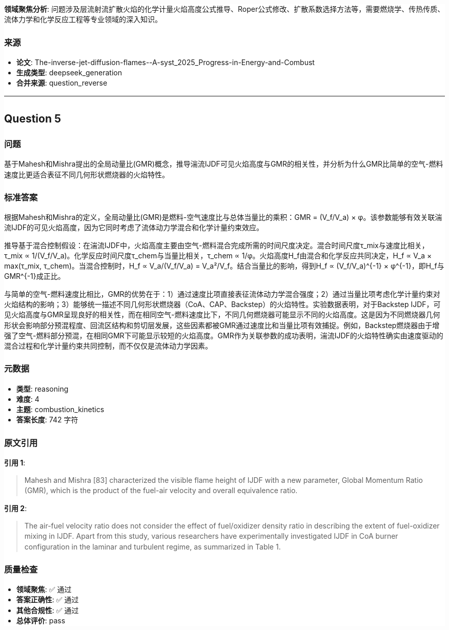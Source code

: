 **领域聚焦分析**: 问题涉及层流射流扩散火焰的化学计量火焰高度公式推导、Roper公式修改、扩散系数选择方法等，需要燃烧学、传热传质、流体力学和化学反应工程等专业领域的深入知识。

### 来源

- **论文**: The-inverse-jet-diffusion-flames--A-syst_2025_Progress-in-Energy-and-Combust
- **生成类型**: deepseek_generation
- **合并来源**: question_reverse

---

## Question 5

### 问题

基于Mahesh和Mishra提出的全局动量比(GMR)概念，推导湍流IJDF可见火焰高度与GMR的相关性，并分析为什么GMR比简单的空气-燃料速度比更适合表征不同几何形状燃烧器的火焰特性。

### 标准答案

根据Mahesh和Mishra的定义，全局动量比(GMR)是燃料-空气速度比与总体当量比的乘积：GMR = (V_f/V_a) × φ。该参数能够有效关联湍流IJDF的可见火焰高度，因为它同时考虑了流体动力学混合和化学计量约束效应。

推导基于混合控制假设：在湍流IJDF中，火焰高度主要由空气-燃料混合完成所需的时间尺度决定。混合时间尺度τ_mix与速度比相关，τ_mix ∝ 1/(V_f/V_a)。化学反应时间尺度τ_chem与当量比相关，τ_chem ∝ 1/φ。火焰高度H_f由混合和化学反应共同决定，H_f ∝ V_a × max(τ_mix, τ_chem)。当混合控制时，H_f ∝ V_a/(V_f/V_a) = V_a²/V_f。结合当量比的影响，得到H_f ∝ (V_f/V_a)^{-1} × φ^{-1}，即H_f与GMR^{-1}成正比。

与简单的空气-燃料速度比相比，GMR的优势在于：1）通过速度比项直接表征流体动力学混合强度；2）通过当量比项考虑化学计量约束对火焰结构的影响；3）能够统一描述不同几何形状燃烧器（CoA、CAP、Backstep）的火焰特性。实验数据表明，对于Backstep IJDF，可见火焰高度与GMR呈现良好的相关性，而在相同空气-燃料速度比下，不同几何燃烧器可能显示不同的火焰高度。这是因为不同燃烧器几何形状会影响部分预混程度、回流区结构和剪切层发展，这些因素都被GMR通过速度比和当量比项有效捕捉。例如，Backstep燃烧器由于增强了空气-燃料部分预混，在相同GMR下可能显示较短的火焰高度。GMR作为关联参数的成功表明，湍流IJDF的火焰特性确实由速度驱动的混合过程和化学计量约束共同控制，而不仅仅是流体动力学因素。

### 元数据

- **类型**: reasoning
- **难度**: 4
- **主题**: combustion_kinetics
- **答案长度**: 742 字符

### 原文引用

**引用 1**:
> Mahesh and Mishra [83] characterized the visible flame height of IJDF with a new parameter, Global Momentum Ratio (GMR), which is the product of the fuel-air velocity and overall equivalence ratio.

**引用 2**:
> The air-fuel velocity ratio does not consider the effect of fuel/oxidizer density ratio in describing the extent of fuel-oxidizer mixing in IJDF. Apart from this study, various researchers have experimentally investigated IJDF in CoA burner configuration in the laminar and turbulent regime, as summarized in Table 1.

### 质量检查

- **领域聚焦**: ✅ 通过
- **答案正确性**: ✅ 通过
- **其他合规性**: ✅ 通过
- **总体评价**: pass
